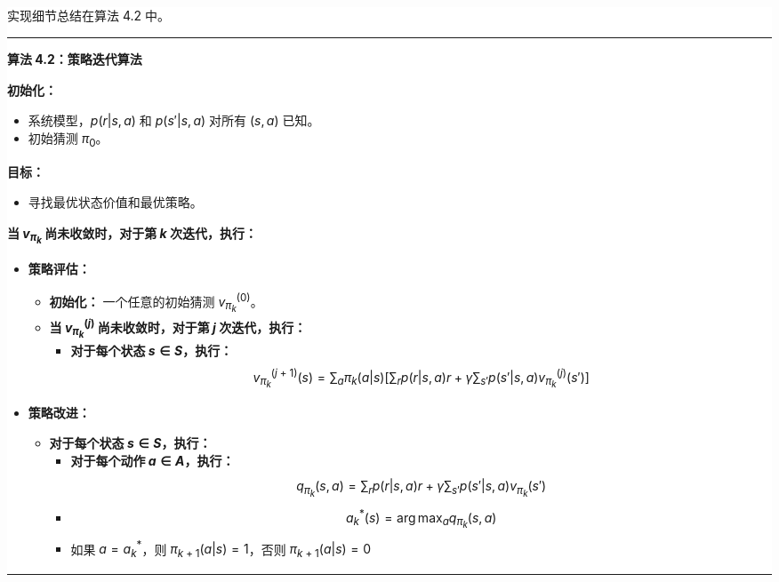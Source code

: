 实现细节总结在算法 4.2 中。

---

**算法 4.2：策略迭代算法**

**初始化：**

- 系统模型，$p(r|s,a)$ 和 $p(s'|s,a)$ 对所有 $(s,a)$ 已知。
- 初始猜测 $\pi_0$。

**目标：**

- 寻找最优状态价值和最优策略。

**当 $v_{\pi_k}$ 尚未收敛时，对于第 $k$ 次迭代，执行：**

- **策略评估：**

  - **初始化：** 一个任意的初始猜测 $v^{(0)}_{\pi_k}$。
  - **当 $v^{(j)}_{\pi_k}$ 尚未收敛时，对于第 $j$ 次迭代，执行：**
    - **对于每个状态 $s \in S$，执行：**
      $$
      v^{(j+1)}_{\pi_k}(s) = \sum_a \pi_k(a|s) \left[ \sum_r p(r|s,a)r + \gamma \sum_{s'} p(s'|s,a)v^{(j)}_{\pi_k}(s') \right]
      $$
- **策略改进：**

  - **对于每个状态 $s \in S$，执行：**
    - **对于每个动作 $a \in A$，执行：**
      $$
      q_{\pi_k}(s,a) = \sum_r p(r|s,a)r + \gamma \sum_{s'} p(s'|s,a)v_{\pi_k}(s')
      $$
    - $$
      a^*_k(s) = \arg \max_a q_{\pi_k}(s,a)
      $$
    - 如果 $a=a^*_k$，则 $\pi_{k+1}(a|s) = 1$，否则 $\pi_{k+1}(a|s) = 0$

---
